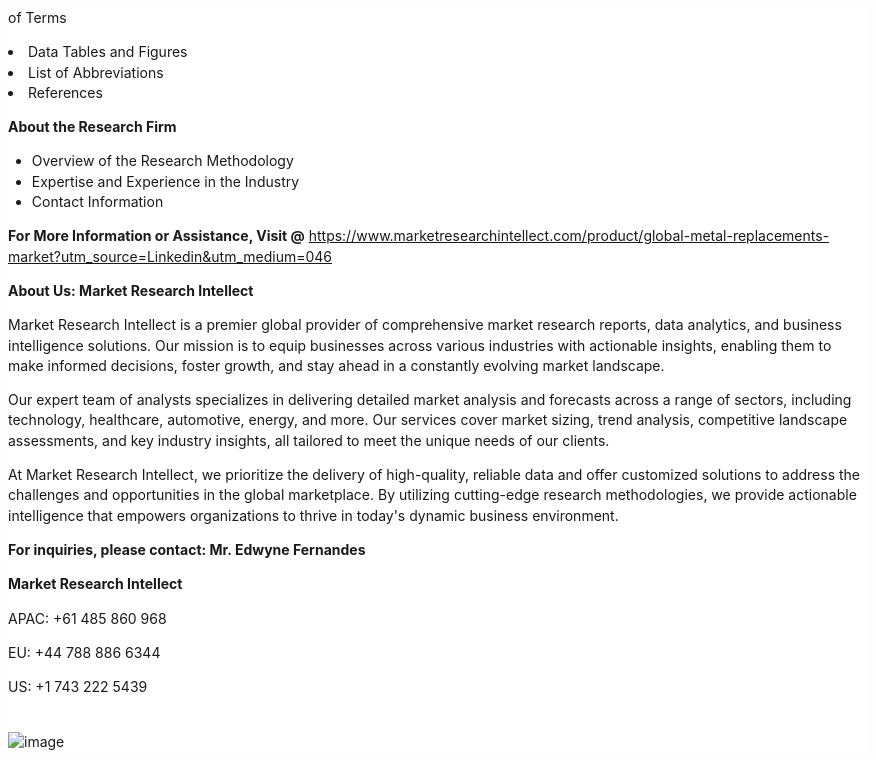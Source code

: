 of Terms</li><li>Data Tables and Figures</li><li>List of Abbreviations</li><li>References</li></ul><p><strong>About the Research Firm</strong></p><ul><li>Overview of the Research Methodology</li><li>Expertise and Experience in the Industry</li><li>Contact Information</li></ul></div><div class="article-main__content" data-test-id="publishing-text-block"><p><span class="font-[700]"><strong>For More Information or Assistance, Visit @</strong>&nbsp;<a href="https://www.marketresearchintellect.com/product/global-metal-replacements-market?utm_source=Linkedin&utm_medium=046">https://www.marketresearchintellect.com/product/global-metal-replacements-market?utm_source=Linkedin&utm_medium=046</a></span></p><p><strong>About Us: Market Research Intellect</strong></p><p>Market Research Intellect is a premier global provider of comprehensive market research reports, data analytics, and business intelligence solutions. Our mission is to equip businesses across various industries with actionable insights, enabling them to make informed decisions, foster growth, and stay ahead in a constantly evolving market landscape.</p><p>Our expert team of analysts specializes in delivering detailed market analysis and forecasts across a range of sectors, including technology, healthcare, automotive, energy, and more. Our services cover market sizing, trend analysis, competitive landscape assessments, and key industry insights, all tailored to meet the unique needs of our clients.</p><p>At Market Research Intellect, we prioritize the delivery of high-quality, reliable data and offer customized solutions to address the challenges and opportunities in the global marketplace. By utilizing cutting-edge research methodologies, we provide actionable intelligence that empowers organizations to thrive in today's dynamic business environment.</p><p><strong>For inquiries, please contact: Mr. Edwyne Fernandes</strong></p><p><strong>Market Research Intellect</strong></p><p>APAC: +61 485 860 968</p><p>EU: +44 788 886 6344</p><p>US: +1 743 222 5439</p></div><div class="article-main__content" data-test-id="publishing-text-block">&nbsp;</div>
![image](https://github.com/user-attachments/assets/81978c91-6265-4833-94b0-9e9f42e5404e)
